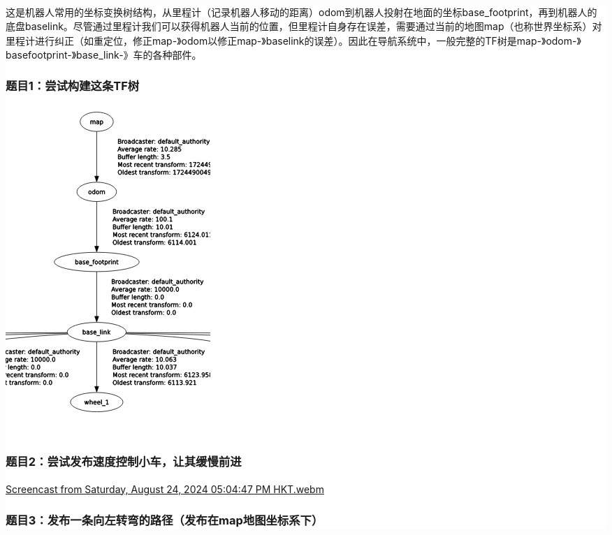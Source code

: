 这是机器人常用的坐标变换树结构，从里程计（记录机器人移动的距离）odom到机器人投射在地面的坐标base_footprint，再到机器人的底盘baselink。尽管通过里程计我们可以获得机器人当前的位置，但里程计自身存在误差，需要通过当前的地图map（也称世界坐标系）对里程计进行纠正（如重定位，修正map-》odom以修正map-》baselink的误差）。因此在导航系统中，一般完整的TF树是map-》odom-》basefootprint-》base_link-》车的各种部件。

### 题目1：尝试构建这条TF树

![image.png](readme_source/image%2011.png)

### 题目2：尝试发布速度控制小车，让其缓慢前进

[Screencast from Saturday, August 24, 2024 05:04:47 PM HKT.webm](readme_source/Screencast_from_Saturday_August_24_2024_050447_PM_HKT.webm)

### 题目3：发布一条向左转弯的路径（发布在map地图坐标系下）
